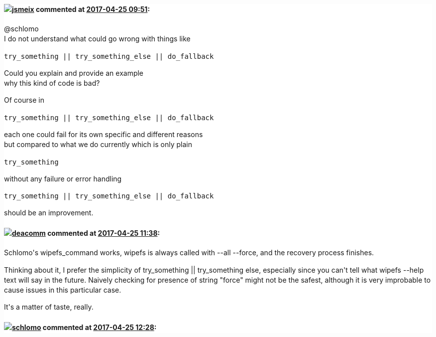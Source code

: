 #### <img src="https://avatars.githubusercontent.com/u/1788608?u=925fc54e2ce01551392622446ece427f51e2f0ce&v=4" width="50">[jsmeix](https://github.com/jsmeix) commented at [2017-04-25 09:51](https://github.com/rear/rear/issues/1327#issuecomment-296979604):

@schlomo  
I do not understand what could go wrong with things like

<pre>
try_something || try_something_else || do_fallback
</pre>

Could you explain and provide an example  
why this kind of code is bad?

Of course in

<pre>
try_something || try_something_else || do_fallback
</pre>

each one could fail for its own specific and different reasons  
but compared to what we do currently which is only plain

<pre>
try_something
</pre>

without any failure or error handling

<pre>
try_something || try_something_else || do_fallback
</pre>

should be an improvement.

#### <img src="https://avatars.githubusercontent.com/u/27956786?v=4" width="50">[deacomm](https://github.com/deacomm) commented at [2017-04-25 11:38](https://github.com/rear/rear/issues/1327#issuecomment-297002650):

Schlomo's wipefs\_command works, wipefs is always called with --all
--force, and the recovery process finishes.

Thinking about it, I prefer the simplicity of try\_something ||
try\_something else, especially since you can't tell what wipefs --help
text will say in the future. Naively checking for presence of string
"force" might not be the safest, although it is very improbable to cause
issues in this particular case.

It's a matter of taste, really.

#### <img src="https://avatars.githubusercontent.com/u/101384?v=4" width="50">[schlomo](https://github.com/schlomo) commented at [2017-04-25 12:28](https://github.com/rear/rear/issues/1327#issuecomment-297014255):
